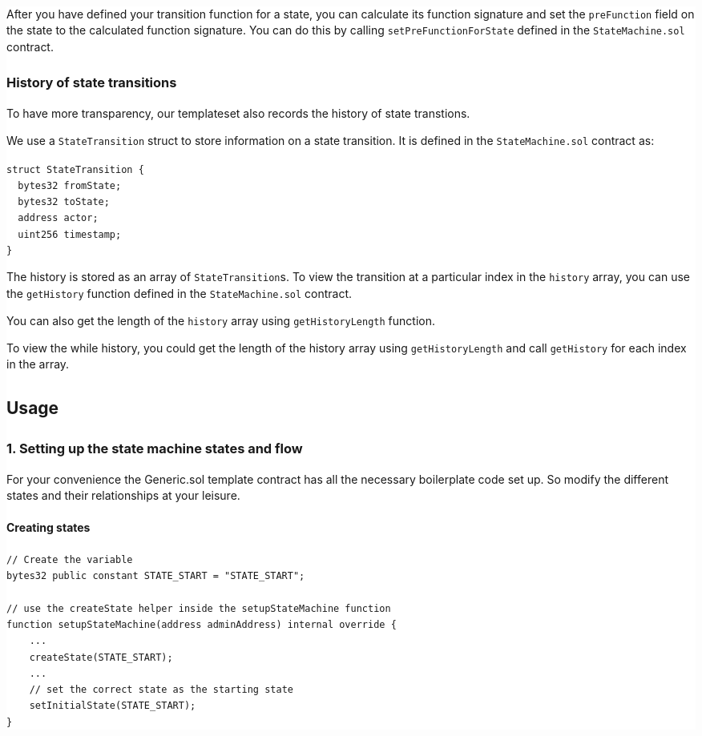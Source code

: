 After you have defined your transition function for a state, you can calculate
its function signature and set the `preFunction` field on the state to the
calculated function signature. You can do this by calling
`setPreFunctionForState` defined in the `StateMachine.sol` contract.

### History of state transitions

To have more transparency, our templateset also records the history of state
transtions.

We use a `StateTransition` struct to store information on a state transition. It
is defined in the `StateMachine.sol` contract as:

```solidity
struct StateTransition {
  bytes32 fromState;
  bytes32 toState;
  address actor;
  uint256 timestamp;
}
```

The history is stored as an array of `StateTransition`s. To view the transition
at a particular index in the `history` array, you can use the `getHistory`
function defined in the `StateMachine.sol` contract.

You can also get the length of the `history` array using `getHistoryLength`
function.

To view the while history, you could get the length of the history array using
`getHistoryLength` and call `getHistory` for each index in the array.

## Usage

### 1. Setting up the state machine states and flow

For your convenience the Generic.sol template contract has all the necessary
boilerplate code set up. So modify the different states and their relationships
at your leisure.

#### Creating states

```solidity
// Create the variable
bytes32 public constant STATE_START = "STATE_START";

// use the createState helper inside the setupStateMachine function
function setupStateMachine(address adminAddress) internal override {
    ...
    createState(STATE_START);
    ...
    // set the correct state as the starting state
    setInitialState(STATE_START);
}
```
